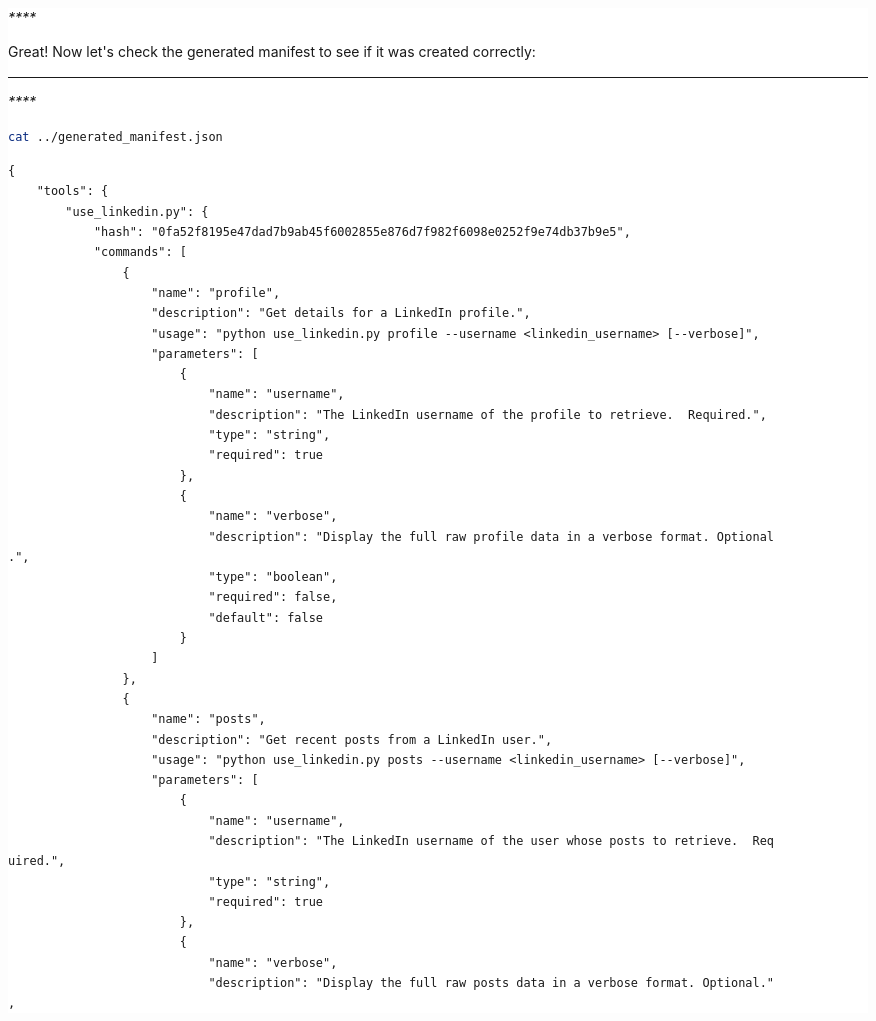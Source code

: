 
_****_









Great! Now let's check the generated manifest to see if it was created correctly:

---

_****_

```bash
cat ../generated_manifest.json
```

```
{
    "tools": {
        "use_linkedin.py": {
            "hash": "0fa52f8195e47dad7b9ab45f6002855e876d7f982f6098e0252f9e74db37b9e5",
            "commands": [
                {
                    "name": "profile",
                    "description": "Get details for a LinkedIn profile.",
                    "usage": "python use_linkedin.py profile --username <linkedin_username> [--verbose]",
                    "parameters": [
                        {
                            "name": "username",
                            "description": "The LinkedIn username of the profile to retrieve.  Required.",
                            "type": "string",
                            "required": true
                        },
                        {
                            "name": "verbose",
                            "description": "Display the full raw profile data in a verbose format. Optional
.",
                            "type": "boolean",
                            "required": false,
                            "default": false
                        }
                    ]
                },
                {
                    "name": "posts",
                    "description": "Get recent posts from a LinkedIn user.",
                    "usage": "python use_linkedin.py posts --username <linkedin_username> [--verbose]",
                    "parameters": [
                        {
                            "name": "username",
                            "description": "The LinkedIn username of the user whose posts to retrieve.  Req
uired.",
                            "type": "string",
                            "required": true
                        },
                        {
                            "name": "verbose",
                            "description": "Display the full raw posts data in a verbose format. Optional."
,
```